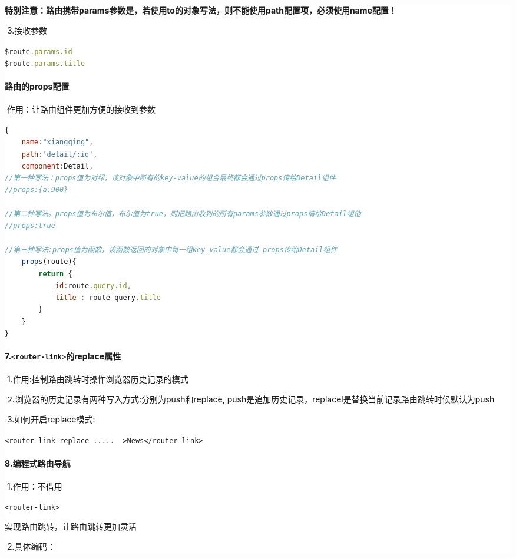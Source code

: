**特别注意：路由携带params参数是，若使用to的对象写法，则不能使用path配置项，必须使用name配置！**

​	3.接收参数

```js
$route.params.id
$route.params.title
```

#### 路由的props配置

​	作用：让路由组件更加方便的接收到参数

```js
{
	name:"xiangqing",
	path:'detail/:id',
	component:Detail,
//第一种写法：props值为对绿，该对象中所有的key-value的组合最终都会通过props传给Detail组件
//props:{a:900}

//第二种写法。props值为布尔值，布尔值为true，则把路由收到的所有params参数通过props情给Detail组他
//props:true

//第三种写法:props值为函数，该函数返回的对象中每一组key-value都会通过	props传给Detail组件
	props(route){
		return {
			id:route.query.id,
			title : route-query.title
		}
	}
}
```

#### 7.`<router-link>`的replace属性

​	1.作用:控制路由跳转时操怍浏览器历史记录的模式

​	⒉浏览器的历史记录有两种写入方式:分别为push和replace, push是追加历史记录，replacel是替换当前记录路由跳转时候默认为push

​	3.如何开启replace模式:

```
<router-link replace .....  >News</router-link>
```



#### 8.编程式路由导航

​	1.作用：不借用

```
<router-link>
```

实现路由跳转，让路由跳转更加灵活

​	2.具体编码：
